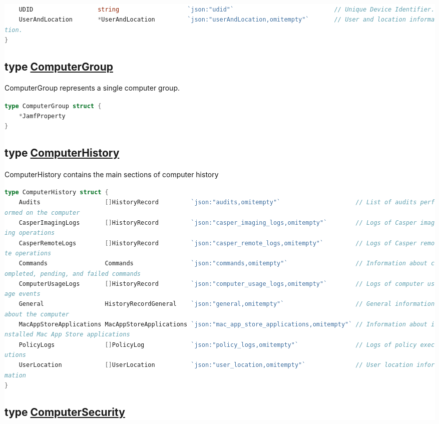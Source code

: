 ```go
    UDID                  string                   `json:"udid"`                            // Unique Device Identifier.
    UserAndLocation       *UserAndLocation         `json:"userAndLocation,omitempty"`       // User and location information.
}
```

<a name="ComputerGroup"></a>
## type [ComputerGroup](<https://github.com/gemini-oss/rego/blob/main/pkg/jamf/entities.go#L670-L672>)

ComputerGroup represents a single computer group.

```go
type ComputerGroup struct {
    *JamfProperty
}
```

<a name="ComputerHistory"></a>
## type [ComputerHistory](<https://github.com/gemini-oss/rego/blob/main/pkg/jamf/entities.go#L706-L716>)

ComputerHistory contains the main sections of computer history

```go
type ComputerHistory struct {
    Audits                  []HistoryRecord         `json:"audits,omitempty"`                     // List of audits performed on the computer
    CasperImagingLogs       []HistoryRecord         `json:"casper_imaging_logs,omitempty"`        // Logs of Casper imaging operations
    CasperRemoteLogs        []HistoryRecord         `json:"casper_remote_logs,omitempty"`         // Logs of Casper remote operations
    Commands                Commands                `json:"commands,omitempty"`                   // Information about completed, pending, and failed commands
    ComputerUsageLogs       []HistoryRecord         `json:"computer_usage_logs,omitempty"`        // Logs of computer usage events
    General                 HistoryRecordGeneral    `json:"general,omitempty"`                    // General information about the computer
    MacAppStoreApplications MacAppStoreApplications `json:"mac_app_store_applications,omitempty"` // Information about installed Mac App Store applications
    PolicyLogs              []PolicyLog             `json:"policy_logs,omitempty"`                // Logs of policy executions
    UserLocation            []UserLocation          `json:"user_location,omitempty"`              // User location information
}
```

<a name="ComputerSecurity"></a>
## type [ComputerSecurity](<https://github.com/gemini-oss/rego/blob/main/pkg/jamf/entities.go#L459-L471>)
